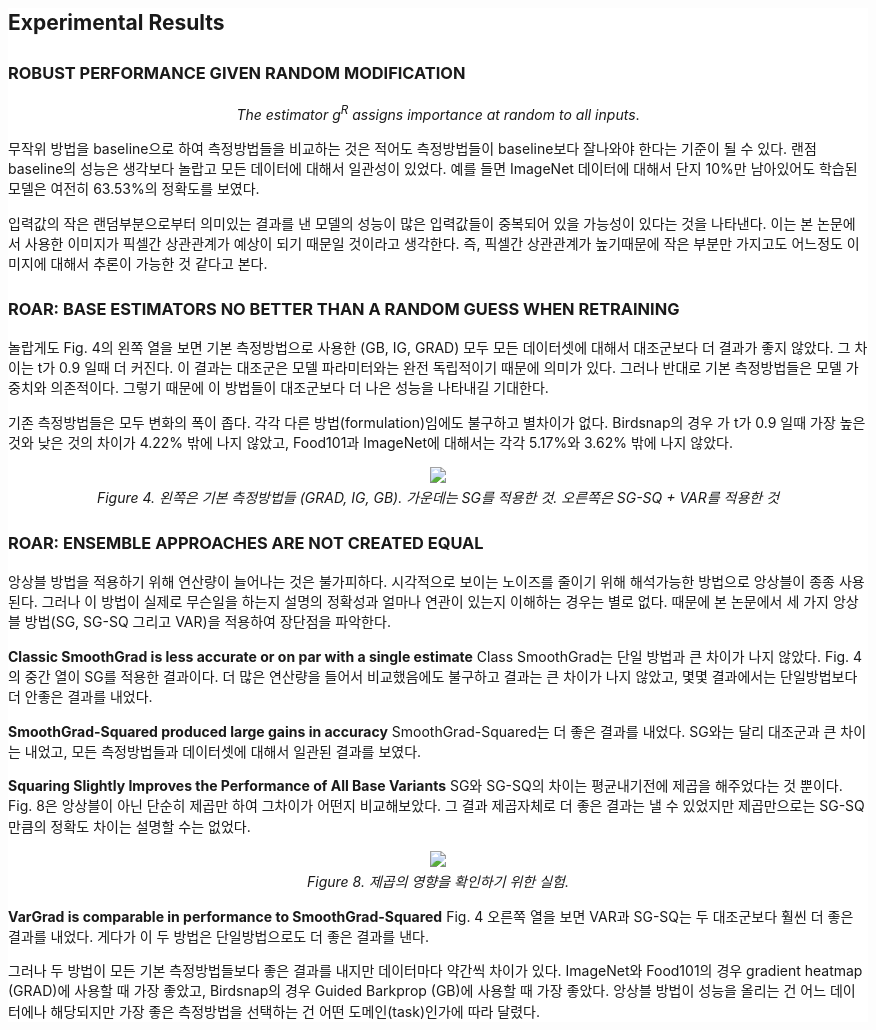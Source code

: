 ## Experimental Results

### ROBUST PERFORMANCE GIVEN RANDOM MODIFICATION

$$The\ estimator\ g^R\ assigns\ importance\ at\ random\ to\ all\ inputs.$$

무작위 방법을 baseline으로 하여 측정방법들을 비교하는 것은 적어도 측정방법들이 baseline보다 잘나와야 한다는 기준이 될 수 있다. 랜점 baseline의 성능은 생각보다 놀랍고 모든 데이터에 대해서 일관성이 있었다. 예를 들면 ImageNet 데이터에 대해서 단지 10%만 남아있어도 학습된 모델은 여전히 63.53%의 정확도를 보였다. 

입력값의 작은 랜덤부분으로부터 의미있는 결과를 낸 모델의 성능이 많은 입력값들이 중복되어 있을 가능성이 있다는 것을 나타낸다. 이는 본 논문에서 사용한 이미지가 픽셀간 상관관계가 예상이 되기 때문일 것이라고 생각한다. 즉, 픽셀간 상관관계가 높기때문에 작은 부분만 가지고도 어느정도 이미지에 대해서 추론이 가능한 것 같다고 본다.

### ROAR: BASE ESTIMATORS NO BETTER THAN A RANDOM GUESS WHEN RETRAINING

놀랍게도 Fig. 4의 왼쪽 열을 보면 기본 측정방법으로 사용한 (GB, IG, GRAD) 모두 모든 데이터셋에 대해서 대조군보다 더 결과가 좋지 않았다. 그 차이는 t가 0.9 일때 더 커진다. 이 결과는 대조군은 모델 파라미터와는 완전 독립적이기 때문에 의미가 있다. 그러나 반대로 기본 측정방법들은 모델 가중치와 의존적이다. 그렇기 때문에 이 방법들이 대조군보다 더 나은 성능을 나타내길 기대한다.

기존 측정방법들은 모두 변화의 폭이 좁다. 각각 다른 방법(formulation)임에도 불구하고 별차이가 없다. Birdsnap의 경우 가 t가 0.9 일때 가장 높은 것와 낮은 것의 차이가 4.22% 밖에 나지 않았고, Food101과 ImageNet에 대해서는 각각 5.17%와 3.62% 밖에 나지 않았다. 

<p align="center">
    <img src='http://drive.google.com/uc?export=view&id=1ySkvbwQmlG3vDGOvhFC_buQ2gMXses6F' /><br>
    <i>Figure 4. 왼쪽은 기본 측정방법들 (GRAD, IG, GB). 가운데는 SG를 적용한 것. 오른쪽은 SG-SQ + VAR를 적용한 것</i>
</p>

### ROAR: ENSEMBLE APPROACHES ARE NOT CREATED EQUAL

앙상블 방법을 적용하기 위해 연산량이 늘어나는 것은 불가피하다. 시각적으로 보이는 노이즈를 줄이기 위해 해석가능한 방법으로 앙상블이 종종 사용된다. 그러나 이 방법이 실제로 무슨일을 하는지 설명의 정확성과 얼마나 연관이 있는지 이해하는 경우는 별로 없다. 때문에 본 논문에서 세 가지 앙상블 방법(SG, SG-SQ 그리고 VAR)을 적용하여 장단점을 파악한다. 

**Classic SmoothGrad is less accurate or on par with a single estimate**
Class SmoothGrad는 단일 방법과 큰 차이가 나지 않았다. Fig. 4의 중간 열이 SG를 적용한 결과이다. 더 많은 연산량을 들어서 비교했음에도 불구하고 결과는 큰 차이가 나지 않았고, 몇몇 결과에서는 단일방법보다 더 안좋은 결과를 내었다. 

**SmoothGrad-Squared produced large gains in accuracy**
SmoothGrad-Squared는 더 좋은 결과를 내었다. SG와는 달리 대조군과 큰 차이는 내었고, 모든 측정방법들과 데이터셋에 대해서 일관된 결과를 보였다. 

**Squaring Slightly Improves the Performance of All Base Variants**
SG와 SG-SQ의 차이는 평균내기전에 제곱을 해주었다는 것 뿐이다. Fig. 8은 앙상블이 아닌 단순히 제곱만 하여 그차이가 어떤지 비교해보았다. 그 결과 제곱자체로 더 좋은 결과는 낼 수 있었지만 제곱만으로는 SG-SQ만큼의 정확도 차이는 설명할 수는 없었다.

<p align="center">
    <img src='http://drive.google.com/uc?export=view&id=1rPUjOPEs6jh7xyWXXhjF7oLjOhQIrD17' /><br>
    <i>Figure 8. 제곱의 영향을 확인하기 위한 실험.</i>
</p> 

**VarGrad is comparable in performance to SmoothGrad-Squared**
Fig. 4 오른쪽 열을 보면 VAR과 SG-SQ는 두 대조군보다 훨씬 더 좋은 결과를 내었다. 게다가 이 두 방법은 단일방법으로도 더 좋은 결과를 낸다. 

그러나 두 방법이 모든 기본 측정방법들보다 좋은 결과를 내지만 데이터마다 약간씩 차이가 있다. ImageNet와 Food101의 경우 gradient heatmap (GRAD)에 사용할 때 가장 좋았고, Birdsnap의 경우 Guided Barkprop (GB)에 사용할 때 가장 좋았다. 앙상블 방법이 성능을 올리는 건 어느 데이터에나 해당되지만 가장 좋은 측정방법을 선택하는 건 어떤 도메인(task)인가에 따라 달렸다. 
